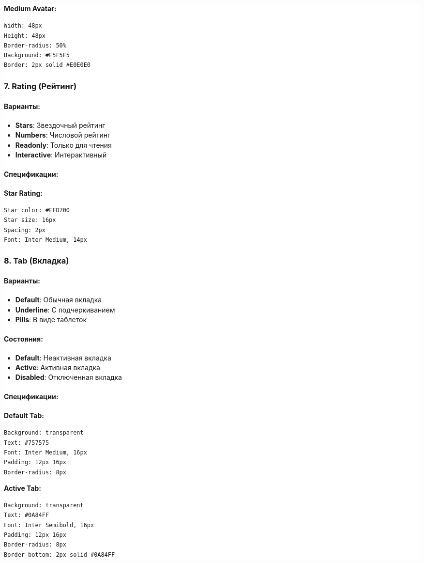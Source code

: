 **Medium Avatar:**
```
Width: 48px
Height: 48px
Border-radius: 50%
Background: #F5F5F5
Border: 2px solid #E0E0E0
```

### 7. Rating (Рейтинг)

#### Варианты:
- **Stars**: Звездочный рейтинг
- **Numbers**: Числовой рейтинг
- **Readonly**: Только для чтения
- **Interactive**: Интерактивный

#### Спецификации:

**Star Rating:**
```
Star color: #FFD700
Star size: 16px
Spacing: 2px
Font: Inter Medium, 14px
```

### 8. Tab (Вкладка)

#### Варианты:
- **Default**: Обычная вкладка
- **Underline**: С подчеркиванием
- **Pills**: В виде таблеток

#### Состояния:
- **Default**: Неактивная вкладка
- **Active**: Активная вкладка
- **Disabled**: Отключенная вкладка

#### Спецификации:

**Default Tab:**
```
Background: transparent
Text: #757575
Font: Inter Medium, 16px
Padding: 12px 16px
Border-radius: 8px
```

**Active Tab:**
```
Background: transparent
Text: #0A84FF
Font: Inter Semibold, 16px
Padding: 12px 16px
Border-radius: 8px
Border-bottom: 2px solid #0A84FF
```

